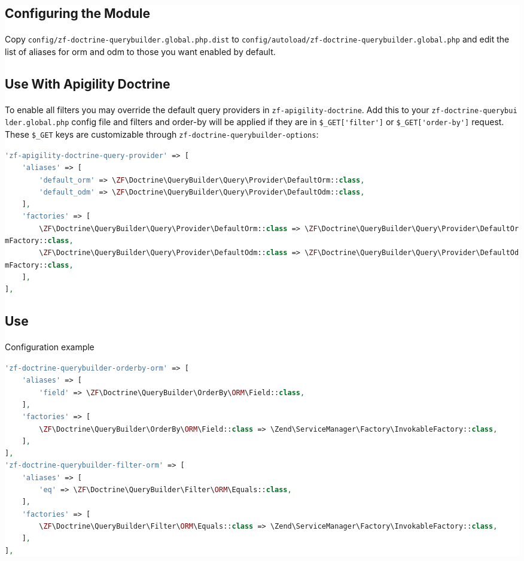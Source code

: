 Configuring the Module
----------------------

Copy `config/zf-doctrine-querybuilder.global.php.dist` to `config/autoload/zf-doctrine-querybuilder.global.php`
and edit the list of aliases for orm and odm to those you want enabled by default.


Use With Apigility Doctrine
---------------------------

To enable all filters you may override the default query providers in `zf-apigility-doctrine`.
Add this to your `zf-doctrine-querybuilder.global.php` config file and filters and order-by will be applied
if they are in `$_GET['filter']` or `$_GET['order-by']` request. These `$_GET` keys are customizable
through `zf-doctrine-querybuilder-options`:

```php
'zf-apigility-doctrine-query-provider' => [
    'aliases' => [
        'default_orm' => \ZF\Doctrine\QueryBuilder\Query\Provider\DefaultOrm::class,
        'default_odm' => \ZF\Doctrine\QueryBuilder\Query\Provider\DefaultOdm::class,
    ],
    'factories' => [
        \ZF\Doctrine\QueryBuilder\Query\Provider\DefaultOrm::class => \ZF\Doctrine\QueryBuilder\Query\Provider\DefaultOrmFactory::class,
        \ZF\Doctrine\QueryBuilder\Query\Provider\DefaultOdm::class => \ZF\Doctrine\QueryBuilder\Query\Provider\DefaultOdmFactory::class,
    ],
],
```


Use
---

Configuration example
```php
'zf-doctrine-querybuilder-orderby-orm' => [
    'aliases' => [
        'field' => \ZF\Doctrine\QueryBuilder\OrderBy\ORM\Field::class,
    ],
    'factories' => [
        \ZF\Doctrine\QueryBuilder\OrderBy\ORM\Field::class => \Zend\ServiceManager\Factory\InvokableFactory::class,
    ],
],
'zf-doctrine-querybuilder-filter-orm' => [
    'aliases' => [
        'eq' => \ZF\Doctrine\QueryBuilder\Filter\ORM\Equals::class,
    ],
    'factories' => [
        \ZF\Doctrine\QueryBuilder\Filter\ORM\Equals::class => \Zend\ServiceManager\Factory\InvokableFactory::class,
    ],
],
```
